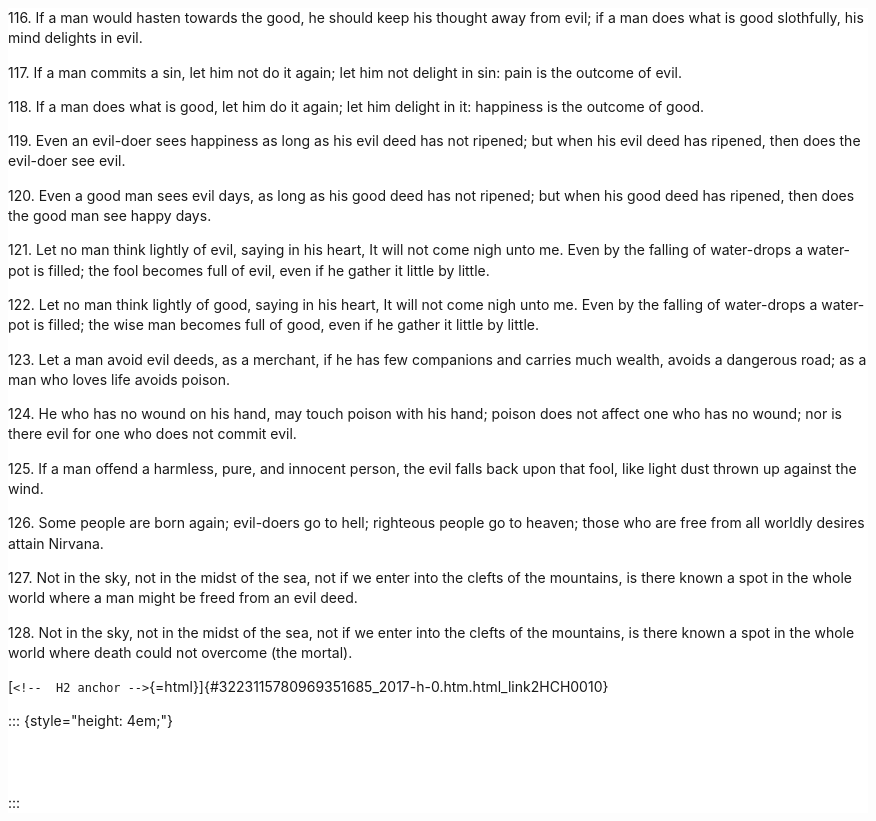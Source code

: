 116\. If a man would hasten towards the good, he should keep his thought
away from evil; if a man does what is good slothfully, his mind delights
in evil.

117\. If a man commits a sin, let him not do it again; let him not
delight in sin: pain is the outcome of evil.

118\. If a man does what is good, let him do it again; let him delight
in it: happiness is the outcome of good.

119\. Even an evil-doer sees happiness as long as his evil deed has not
ripened; but when his evil deed has ripened, then does the evil-doer see
evil.

120\. Even a good man sees evil days, as long as his good deed has not
ripened; but when his good deed has ripened, then does the good man see
happy days.

121\. Let no man think lightly of evil, saying in his heart, It will not
come nigh unto me. Even by the falling of water-drops a water-pot is
filled; the fool becomes full of evil, even if he gather it little by
little.

122\. Let no man think lightly of good, saying in his heart, It will not
come nigh unto me. Even by the falling of water-drops a water-pot is
filled; the wise man becomes full of good, even if he gather it little
by little.

123\. Let a man avoid evil deeds, as a merchant, if he has few
companions and carries much wealth, avoids a dangerous road; as a man
who loves life avoids poison.

124\. He who has no wound on his hand, may touch poison with his hand;
poison does not affect one who has no wound; nor is there evil for one
who does not commit evil.

125\. If a man offend a harmless, pure, and innocent person, the evil
falls back upon that fool, like light dust thrown up against the wind.

126\. Some people are born again; evil-doers go to hell; righteous
people go to heaven; those who are free from all worldly desires attain
Nirvana.

127\. Not in the sky, not in the midst of the sea, not if we enter into
the clefts of the mountains, is there known a spot in the whole world
where a man might be freed from an evil deed.

128\. Not in the sky, not in the midst of the sea, not if we enter into
the clefts of the mountains, is there known a spot in the whole world
where death could not overcome (the mortal).

[`<!--  H2 anchor -->`{=html}]{#3223115780969351685_2017-h-0.htm.html_link2HCH0010}

::: {style="height: 4em;"}
\
\
\
\
:::
